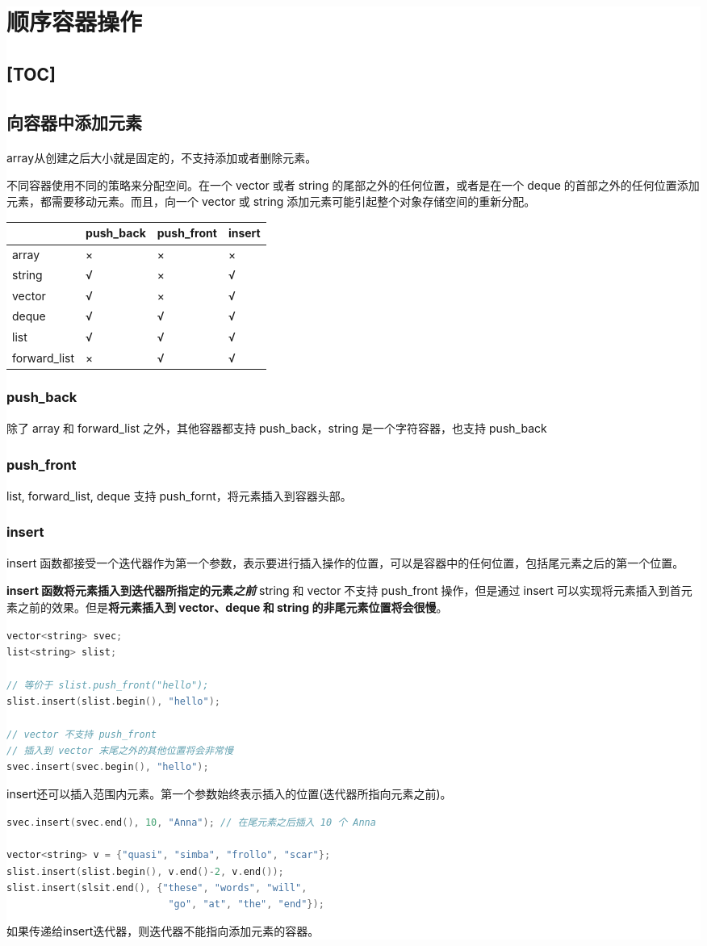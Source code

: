 # 顺序容器操作
[TOC]
---
## 向容器中添加元素
array从创建之后大小就是固定的，不支持添加或者删除元素。

不同容器使用不同的策略来分配空间。在一个 vector 或者 string 的尾部之外的任何位置，或者是在一个 deque 的首部之外的任何位置添加元素，都需要移动元素。而且，向一个 vector 或 string 添加元素可能引起整个对象存储空间的重新分配。

|              | push_back | push_front | insert |
| ------------ | --------- | ---------- | ------ |
| array        | ×         | ×          | ×      |
| string       | √         | ×          | √      |
| vector       | √         | ×          | √      |
| deque        | √         | √          | √      |
| list         | √         | √          | √      |
| forward_list | ×         | √          | √      |


### push_back
除了 array 和 forward_list 之外，其他容器都支持 push_back，string 是一个字符容器，也支持 push_back
### push_front
list, forward_list, deque 支持 push_fornt，将元素插入到容器头部。
### insert
insert 函数都接受一个迭代器作为第一个参数，表示要进行插入操作的位置，可以是容器中的任何位置，包括尾元素之后的第一个位置。

**insert 函数将元素插入到迭代器所指定的元素*之前***
string 和 vector 不支持 push_front 操作，但是通过 insert 可以实现将元素插入到首元素之前的效果。但是**将元素插入到 vector、deque 和 string 的非尾元素位置将会很慢**。
```c++
vector<string> svec;
list<string> slist;

// 等价于 slist.push_front("hello");
slist.insert(slist.begin(), "hello");

// vector 不支持 push_front
// 插入到 vector 末尾之外的其他位置将会非常慢
svec.insert(svec.begin(), "hello");
```

insert还可以插入范围内元素。第一个参数始终表示插入的位置(迭代器所指向元素之前)。

```c++
svec.insert(svec.end(), 10, "Anna"); // 在尾元素之后插入 10 个 Anna

vector<string> v = {"quasi", "simba", "frollo", "scar"};
slist.insert(slist.begin(), v.end()-2, v.end());
slist.insert(slsit.end(), {"these", "words", "will", 
                            "go", "at", "the", "end"});
```
如果传递给insert迭代器，则迭代器不能指向添加元素的容器。
